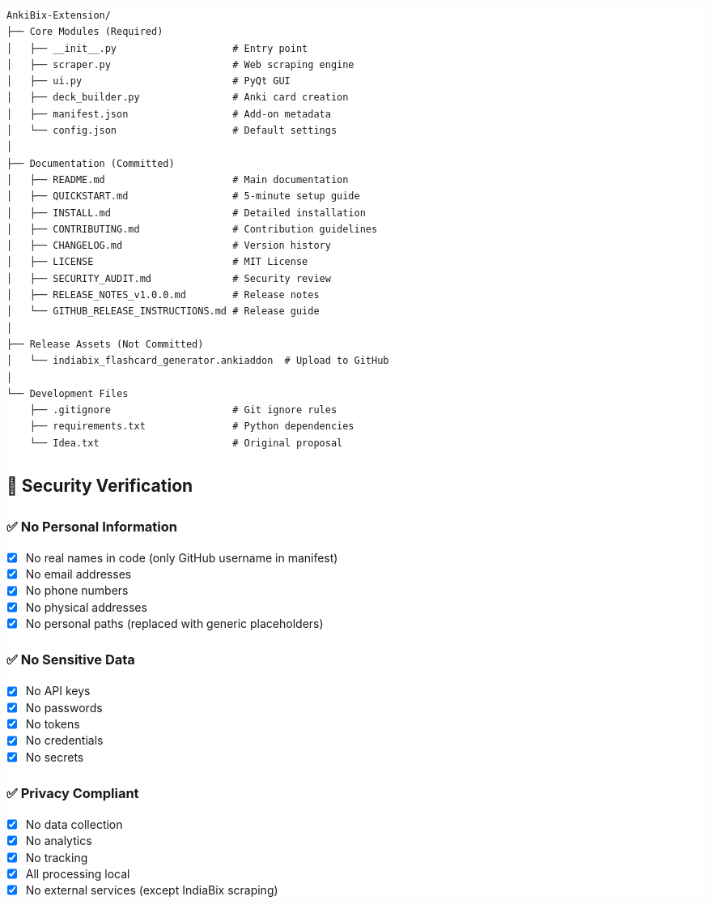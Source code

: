 ```
AnkiBix-Extension/
├── Core Modules (Required)
│   ├── __init__.py                    # Entry point
│   ├── scraper.py                     # Web scraping engine
│   ├── ui.py                          # PyQt GUI
│   ├── deck_builder.py                # Anki card creation
│   ├── manifest.json                  # Add-on metadata
│   └── config.json                    # Default settings
│
├── Documentation (Committed)
│   ├── README.md                      # Main documentation
│   ├── QUICKSTART.md                  # 5-minute setup guide
│   ├── INSTALL.md                     # Detailed installation
│   ├── CONTRIBUTING.md                # Contribution guidelines
│   ├── CHANGELOG.md                   # Version history
│   ├── LICENSE                        # MIT License
│   ├── SECURITY_AUDIT.md              # Security review
│   ├── RELEASE_NOTES_v1.0.0.md        # Release notes
│   └── GITHUB_RELEASE_INSTRUCTIONS.md # Release guide
│
├── Release Assets (Not Committed)
│   └── indiabix_flashcard_generator.ankiaddon  # Upload to GitHub
│
└── Development Files
    ├── .gitignore                     # Git ignore rules
    ├── requirements.txt               # Python dependencies
    └── Idea.txt                       # Original proposal
```

## 🔐 Security Verification

### ✅ No Personal Information
- [x] No real names in code (only GitHub username in manifest)
- [x] No email addresses
- [x] No phone numbers
- [x] No physical addresses
- [x] No personal paths (replaced with generic placeholders)

### ✅ No Sensitive Data
- [x] No API keys
- [x] No passwords
- [x] No tokens
- [x] No credentials
- [x] No secrets

### ✅ Privacy Compliant
- [x] No data collection
- [x] No analytics
- [x] No tracking
- [x] All processing local
- [x] No external services (except IndiaBix scraping)
